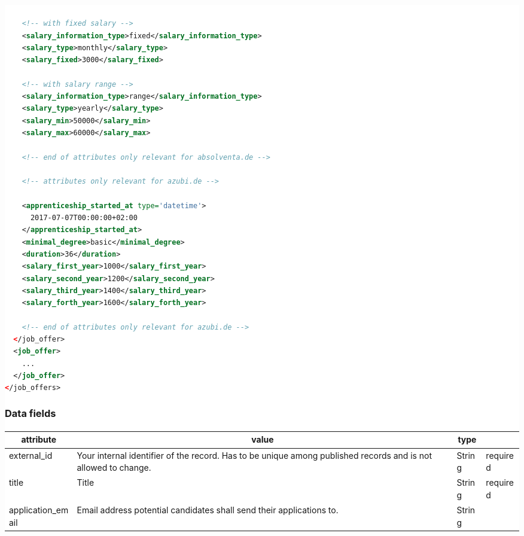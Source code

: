 ```XML

    <!-- with fixed salary -->
    <salary_information_type>fixed</salary_information_type>
    <salary_type>monthly</salary_type>
    <salary_fixed>3000</salary_fixed>

    <!-- with salary range -->
    <salary_information_type>range</salary_information_type>
    <salary_type>yearly</salary_type>
    <salary_min>50000</salary_min>
    <salary_max>60000</salary_max>

    <!-- end of attributes only relevant for absolventa.de -->

    <!-- attributes only relevant for azubi.de -->

    <apprenticeship_started_at type='datetime'>
      2017-07-07T00:00:00+02:00
    </apprenticeship_started_at>
    <minimal_degree>basic</minimal_degree>
    <duration>36</duration>
    <salary_first_year>1000</salary_first_year>
    <salary_second_year>1200</salary_second_year>
    <salary_third_year>1400</salary_third_year>
    <salary_forth_year>1600</salary_forth_year>

    <!-- end of attributes only relevant for azubi.de -->
  </job_offer>
  <job_offer>
    ...
  </job_offer>
</job_offers>
```
### Data fields

<table>
  <thead>
    <tr>
      <th>attribute</th>
      <th>value</th>
      <th>type</th>
      <th></th>
    </tr>
  </thead>
  <tbody>
    <tr>
      <td>external_id</td>
      <td>Your internal identifier of the record. Has to be unique among published records and is not allowed to change.</td>
      <td>String</td>
      <td>required</td>
    </tr>
    <tr>
      <td>title</td>
      <td>Title</td>
      <td>String</td>
      <td>required</td>
    </tr>
    <tr>
      <td>application_email</td>
      <td>Email address potential candidates shall send their applications to.</td>
      <td>String</td>